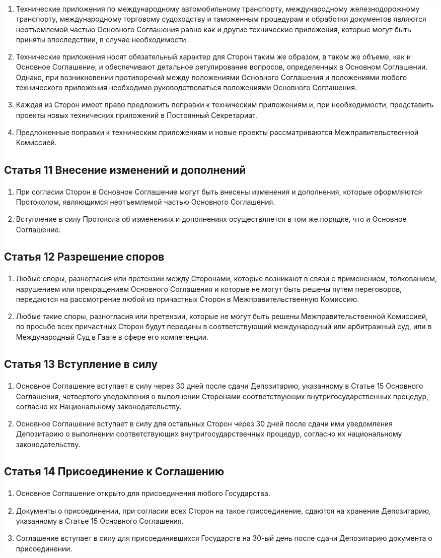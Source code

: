 1. Технические приложения по международному автомобильному транспорту, международному железнодорожному транспорту, международному торговому судоходству и таможенным процедурам и обработки документов являются неотъемлемой частью Основного Соглашения равно как и другие технические приложения, которые могут быть приняты впоследствии, в случае необходимости.

2. Технические приложения носят обязательный характер для Сторон таким же образом, в таком же объеме, как и Основное Соглашение, и обеспечивают детальное регулирование вопросов, определенных в Основном Соглашении. Однако, при возникновении противоречий между положениями Основного Соглашения и положениями любого технического приложения необходимо руководствоваться положениями Основного Соглашения.

3. Каждая из Сторон имеет право предложить поправки к техническим приложениям и, при необходимости, представить проекты новых технических приложений в Постоянный Секретариат.

4. Предложенные поправки к техническим приложениям и новые проекты рассматриваются Межправительственной Комиссией.

## Статья 11 Внесение изменений и дополнений

1. При согласии Сторон в Основное Соглашение могут быть внесены изменения и дополнения, которые оформляются Протоколом, являющимся неотъемлемой частью Основного Соглашения.

2. Вступление в силу Протокола об изменениях и дополнениях осуществляется в том же порядке, что и Основное Соглашение.

## Статья 12 Разрешение споров

1. Любые споры, разногласия или претензии между Сторонами, которые возникают в связи с применением, толкованием, нарушением или прекращением Основного Соглашения и которые не могут быть решены путем переговоров, передаются на рассмотрение любой из причастных Сторон в Межправительственную Комиссию.

2. Любые такие споры, разногласия или претензии, которые не могут быть решены Межправительственной Комиссией, по просьбе всех причастных Сторон будут переданы в соответствующий международный или арбитражный суд, или в Международный Суд в Гааге в сфере его компетенции.

## Статья 13 Вступление в силу

1. Основное Соглашение вступает в силу через 30 дней после сдачи Депозитарию, указанному в Статье 15 Основного Соглашения, четвертого уведомления о выполнении Сторонами соответствующих внутригосударственных процедур, согласно их Национальному законодательству.

2. Основное Соглашение вступает в силу для остальных Сторон через 30 дней после сдачи ими уведомления Депозитарию о выполнении соответствующих внутригосударственных процедур, согласно их национальному законодательству.

## Статья 14 Присоединение к Соглашению

1. Основное Соглашение открыто для присоединения любого Государства.

2. Документы о присоединении, при согласии всех Сторон на такое присоединение, сдаются на хранение Депозитарию, указанному в Статье 15 Основного Соглашения.

3. Соглашение вступает в силу для присоединившихся Государств на 30-ый день после сдачи Депозитарию документа о присоединении.
